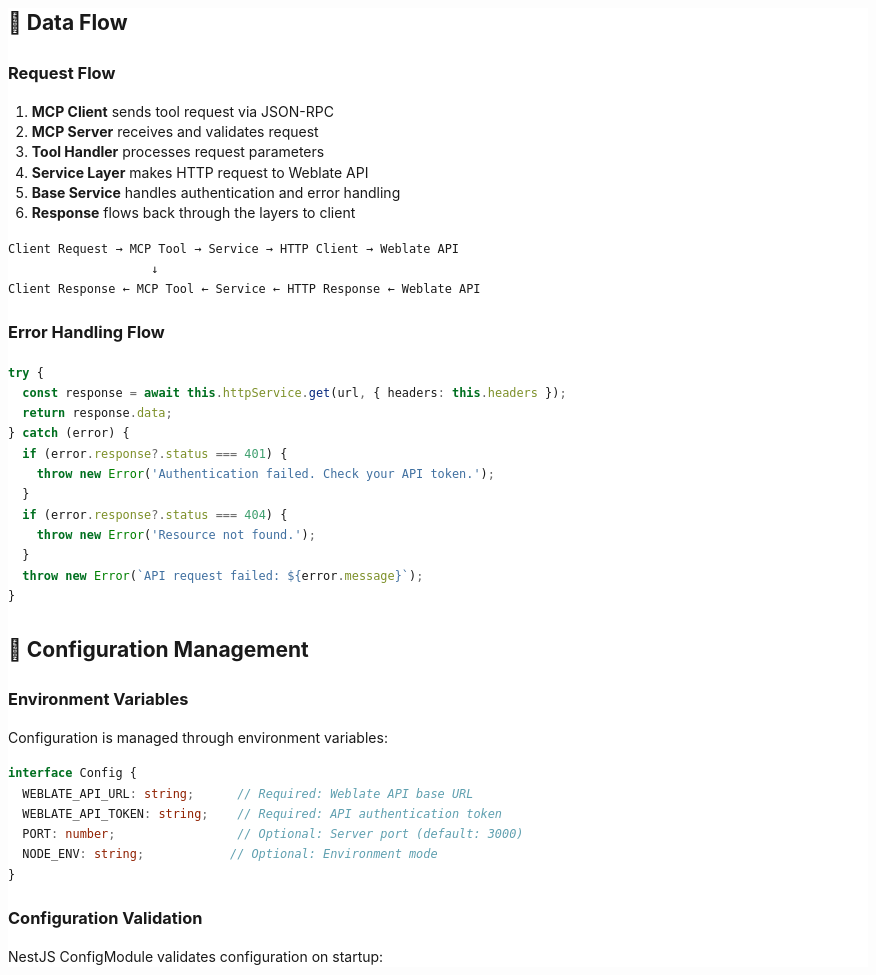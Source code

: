 ## 🔄 Data Flow

### Request Flow

1. **MCP Client** sends tool request via JSON-RPC
2. **MCP Server** receives and validates request
3. **Tool Handler** processes request parameters
4. **Service Layer** makes HTTP request to Weblate API
5. **Base Service** handles authentication and error handling
6. **Response** flows back through the layers to client

```
Client Request → MCP Tool → Service → HTTP Client → Weblate API
                    ↓
Client Response ← MCP Tool ← Service ← HTTP Response ← Weblate API
```

### Error Handling Flow

```typescript
try {
  const response = await this.httpService.get(url, { headers: this.headers });
  return response.data;
} catch (error) {
  if (error.response?.status === 401) {
    throw new Error('Authentication failed. Check your API token.');
  }
  if (error.response?.status === 404) {
    throw new Error('Resource not found.');
  }
  throw new Error(`API request failed: ${error.message}`);
}
```

## 🔐 Configuration Management

### Environment Variables

Configuration is managed through environment variables:

```typescript
interface Config {
  WEBLATE_API_URL: string;      // Required: Weblate API base URL
  WEBLATE_API_TOKEN: string;    // Required: API authentication token
  PORT: number;                 // Optional: Server port (default: 3000)
  NODE_ENV: string;            // Optional: Environment mode
}
```

### Configuration Validation

NestJS ConfigModule validates configuration on startup:
